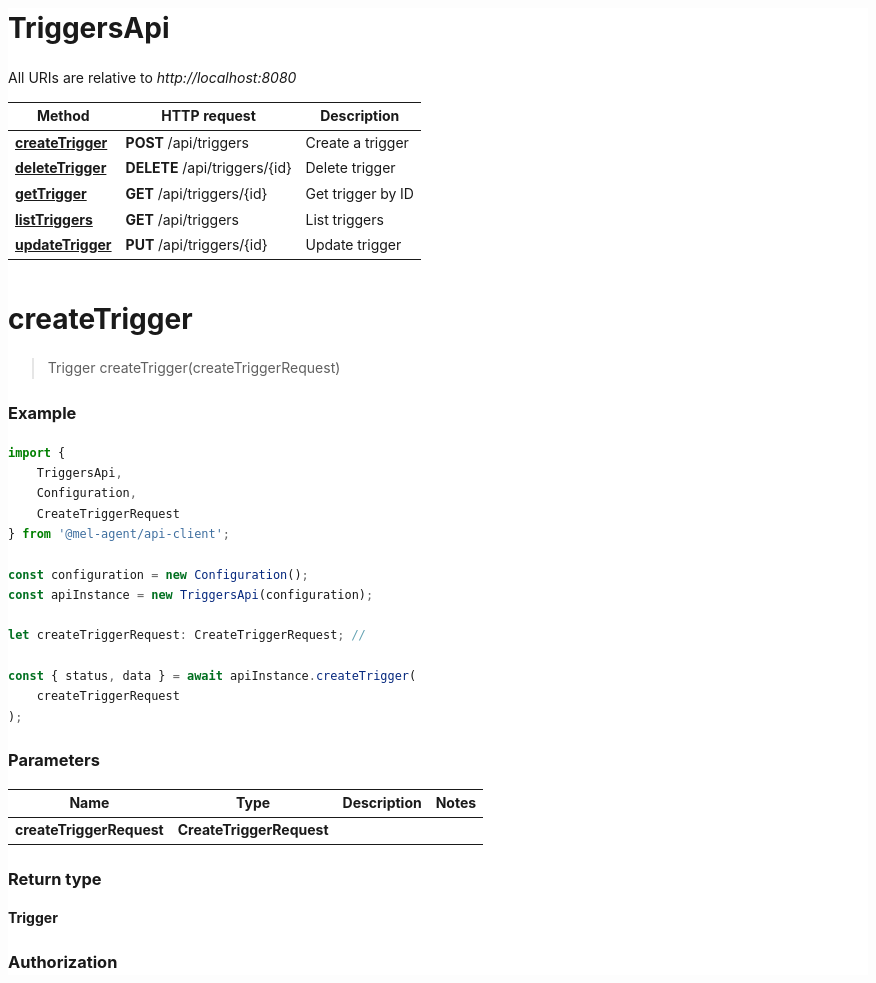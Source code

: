 # TriggersApi

All URIs are relative to *http://localhost:8080*

|Method | HTTP request | Description|
|------------- | ------------- | -------------|
|[**createTrigger**](#createtrigger) | **POST** /api/triggers | Create a trigger|
|[**deleteTrigger**](#deletetrigger) | **DELETE** /api/triggers/{id} | Delete trigger|
|[**getTrigger**](#gettrigger) | **GET** /api/triggers/{id} | Get trigger by ID|
|[**listTriggers**](#listtriggers) | **GET** /api/triggers | List triggers|
|[**updateTrigger**](#updatetrigger) | **PUT** /api/triggers/{id} | Update trigger|

# **createTrigger**
> Trigger createTrigger(createTriggerRequest)


### Example

```typescript
import {
    TriggersApi,
    Configuration,
    CreateTriggerRequest
} from '@mel-agent/api-client';

const configuration = new Configuration();
const apiInstance = new TriggersApi(configuration);

let createTriggerRequest: CreateTriggerRequest; //

const { status, data } = await apiInstance.createTrigger(
    createTriggerRequest
);
```

### Parameters

|Name | Type | Description  | Notes|
|------------- | ------------- | ------------- | -------------|
| **createTriggerRequest** | **CreateTriggerRequest**|  | |


### Return type

**Trigger**

### Authorization
